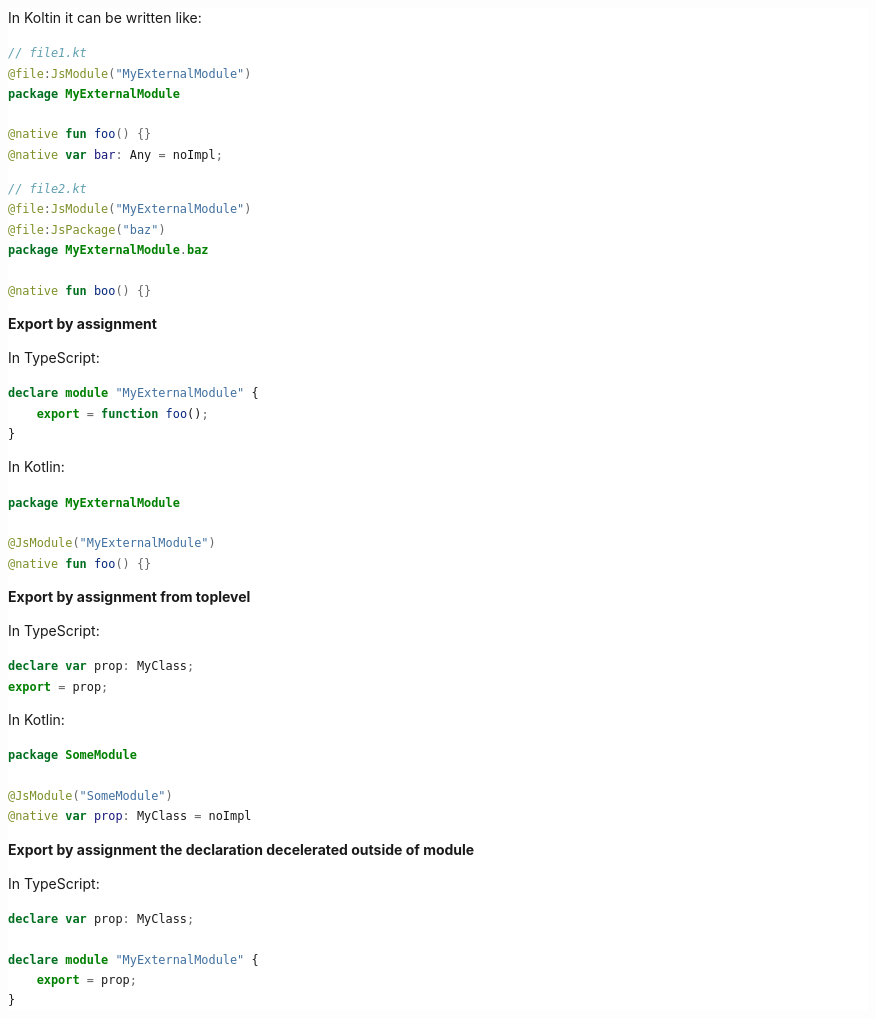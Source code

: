 In Koltin it can be written like:
```kotlin
// file1.kt
@file:JsModule("MyExternalModule")
package MyExternalModule

@native fun foo() {}
@native var bar: Any = noImpl;
```
```kotlin
// file2.kt
@file:JsModule("MyExternalModule")
@file:JsPackage("baz")
package MyExternalModule.baz

@native fun boo() {}
```

**Export by assignment**

In TypeScript:
```typescript
declare module "MyExternalModule" {
    export = function foo();
}
```

In Kotlin:
```kotlin
package MyExternalModule

@JsModule("MyExternalModule")
@native fun foo() {}
```

**Export by assignment from toplevel**

In TypeScript:
```typescript
declare var prop: MyClass;
export = prop;
```

In Kotlin:
```kotlin
package SomeModule

@JsModule("SomeModule")
@native var prop: MyClass = noImpl
```

**Export by assignment the declaration decelerated outside of module**

In TypeScript:
```typescript
declare var prop: MyClass;

declare module "MyExternalModule" {
    export = prop;
}
```
